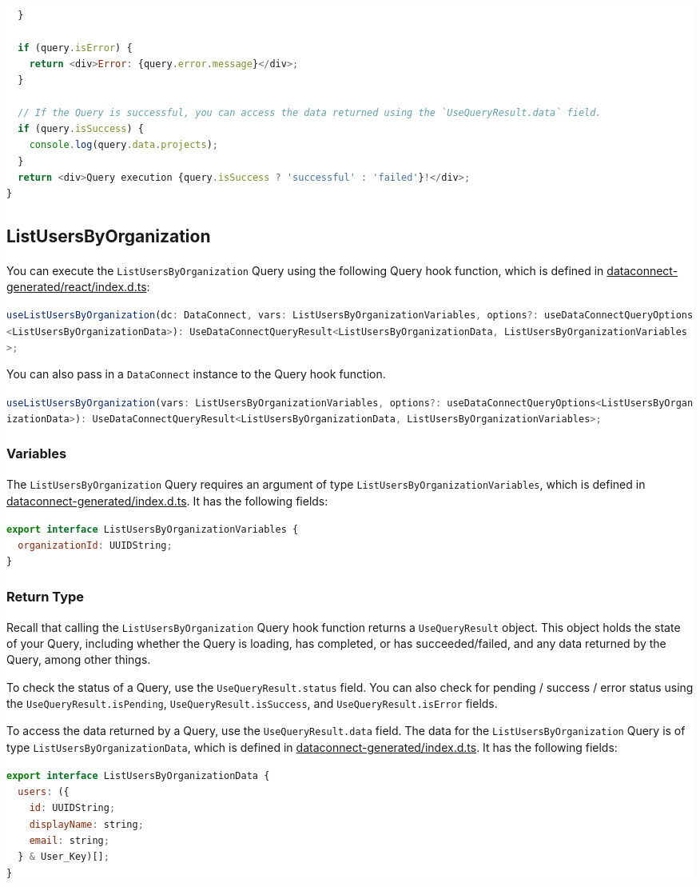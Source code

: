 ```javascript
  }

  if (query.isError) {
    return <div>Error: {query.error.message}</div>;
  }

  // If the Query is successful, you can access the data returned using the `UseQueryResult.data` field.
  if (query.isSuccess) {
    console.log(query.data.projects);
  }
  return <div>Query execution {query.isSuccess ? 'successful' : 'failed'}!</div>;
}
```

## ListUsersByOrganization
You can execute the `ListUsersByOrganization` Query using the following Query hook function, which is defined in [dataconnect-generated/react/index.d.ts](./index.d.ts):

```javascript
useListUsersByOrganization(dc: DataConnect, vars: ListUsersByOrganizationVariables, options?: useDataConnectQueryOptions<ListUsersByOrganizationData>): UseDataConnectQueryResult<ListUsersByOrganizationData, ListUsersByOrganizationVariables>;
```
You can also pass in a `DataConnect` instance to the Query hook function.
```javascript
useListUsersByOrganization(vars: ListUsersByOrganizationVariables, options?: useDataConnectQueryOptions<ListUsersByOrganizationData>): UseDataConnectQueryResult<ListUsersByOrganizationData, ListUsersByOrganizationVariables>;
```

### Variables
The `ListUsersByOrganization` Query requires an argument of type `ListUsersByOrganizationVariables`, which is defined in [dataconnect-generated/index.d.ts](../index.d.ts). It has the following fields:

```javascript
export interface ListUsersByOrganizationVariables {
  organizationId: UUIDString;
}
```
### Return Type
Recall that calling the `ListUsersByOrganization` Query hook function returns a `UseQueryResult` object. This object holds the state of your Query, including whether the Query is loading, has completed, or has succeeded/failed, and any data returned by the Query, among other things.

To check the status of a Query, use the `UseQueryResult.status` field. You can also check for pending / success / error status using the `UseQueryResult.isPending`, `UseQueryResult.isSuccess`, and `UseQueryResult.isError` fields.

To access the data returned by a Query, use the `UseQueryResult.data` field. The data for the `ListUsersByOrganization` Query is of type `ListUsersByOrganizationData`, which is defined in [dataconnect-generated/index.d.ts](../index.d.ts). It has the following fields:
```javascript
export interface ListUsersByOrganizationData {
  users: ({
    id: UUIDString;
    displayName: string;
    email: string;
  } & User_Key)[];
}
```
